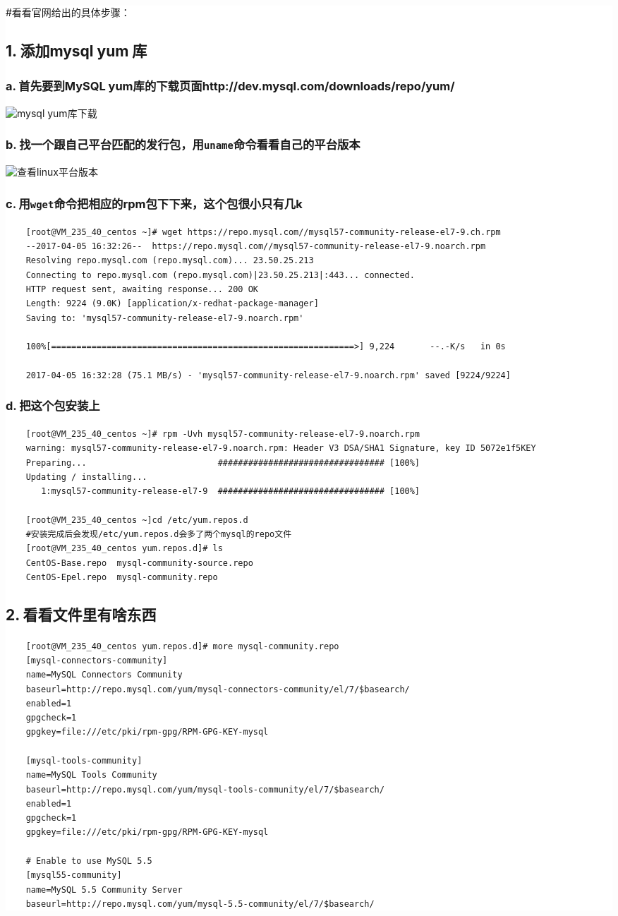 #看看官网给出的具体步骤：
## 1. 添加mysql yum 库
### a. 首先要到MySQL yum库的下载页面http://dev.mysql.com/downloads/repo/yum/
![mysql yum库下载](http://img.blog.csdn.net/20170405220446649?watermark/2/text/aHR0cDovL2Jsb2cuY3Nkbi5uZXQvSG9sbW9meQ==/font/5a6L5L2T/fontsize/400/fill/I0JBQkFCMA==/dissolve/70/gravity/SouthEast)
### b. 找一个跟自己平台匹配的发行包，用``uname``命令看看自己的平台版本
![查看linux平台版本](http://img.blog.csdn.net/20170405220532165?watermark/2/text/aHR0cDovL2Jsb2cuY3Nkbi5uZXQvSG9sbW9meQ==/font/5a6L5L2T/fontsize/400/fill/I0JBQkFCMA==/dissolve/70/gravity/SouthEast)
### c. 用``wget``命令把相应的rpm包下下来，这个包很小只有几k
```shell
	[root@VM_235_40_centos ~]# wget https://repo.mysql.com//mysql57-community-release-el7-9.ch.rpm
	--2017-04-05 16:32:26--  https://repo.mysql.com//mysql57-community-release-el7-9.noarch.rpm
	Resolving repo.mysql.com (repo.mysql.com)... 23.50.25.213
	Connecting to repo.mysql.com (repo.mysql.com)|23.50.25.213|:443... connected.
	HTTP request sent, awaiting response... 200 OK
	Length: 9224 (9.0K) [application/x-redhat-package-manager]
	Saving to: 'mysql57-community-release-el7-9.noarch.rpm'

	100%[============================================================>] 9,224       --.-K/s   in 0s

	2017-04-05 16:32:28 (75.1 MB/s) - 'mysql57-community-release-el7-9.noarch.rpm' saved [9224/9224]
```
### d. 把这个包安装上
```shell
	[root@VM_235_40_centos ~]# rpm -Uvh mysql57-community-release-el7-9.noarch.rpm
	warning: mysql57-community-release-el7-9.noarch.rpm: Header V3 DSA/SHA1 Signature, key ID 5072e1f5KEY
	Preparing...                          ################################# [100%]
	Updating / installing...
	   1:mysql57-community-release-el7-9  ################################# [100%]

	[root@VM_235_40_centos ~]cd /etc/yum.repos.d
	#安装完成后会发现/etc/yum.repos.d会多了两个mysql的repo文件
	[root@VM_235_40_centos yum.repos.d]# ls
	CentOS-Base.repo  mysql-community-source.repo
	CentOS-Epel.repo  mysql-community.repo
```
## 2. 看看文件里有啥东西
```shell
	[root@VM_235_40_centos yum.repos.d]# more mysql-community.repo
	[mysql-connectors-community]
	name=MySQL Connectors Community
	baseurl=http://repo.mysql.com/yum/mysql-connectors-community/el/7/$basearch/
	enabled=1
	gpgcheck=1
	gpgkey=file:///etc/pki/rpm-gpg/RPM-GPG-KEY-mysql

	[mysql-tools-community]
	name=MySQL Tools Community
	baseurl=http://repo.mysql.com/yum/mysql-tools-community/el/7/$basearch/
	enabled=1
	gpgcheck=1
	gpgkey=file:///etc/pki/rpm-gpg/RPM-GPG-KEY-mysql

	# Enable to use MySQL 5.5
	[mysql55-community]
	name=MySQL 5.5 Community Server
	baseurl=http://repo.mysql.com/yum/mysql-5.5-community/el/7/$basearch/
```